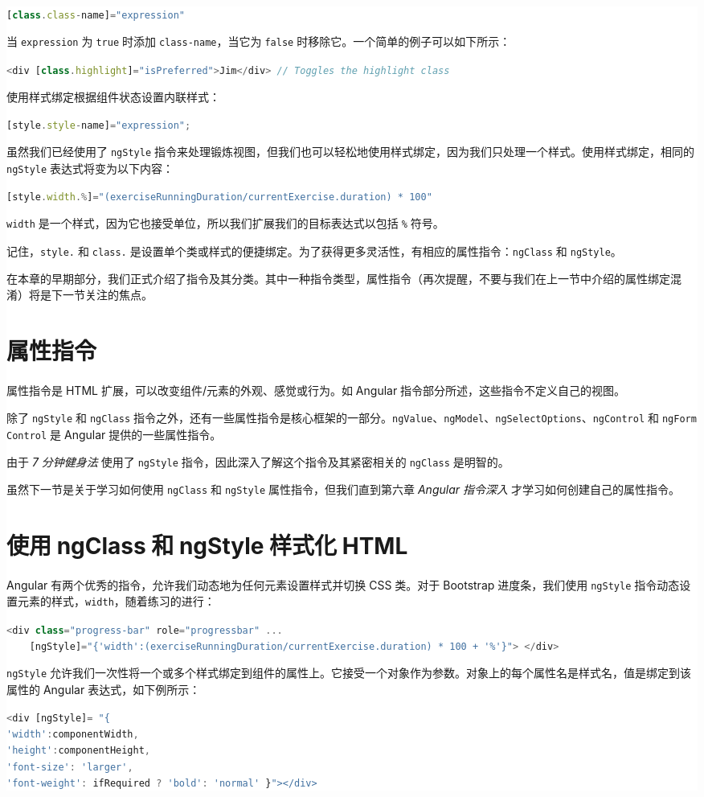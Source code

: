 ```js
[class.class-name]="expression" 
```

当 `expression` 为 `true` 时添加 `class-name`，当它为 `false` 时移除它。一个简单的例子可以如下所示：

```js
<div [class.highlight]="isPreferred">Jim</div> // Toggles the highlight class 
```

使用样式绑定根据组件状态设置内联样式：

```js
[style.style-name]="expression";
```

虽然我们已经使用了 `ngStyle` 指令来处理锻炼视图，但我们也可以轻松地使用样式绑定，因为我们只处理一个样式。使用样式绑定，相同的 `ngStyle` 表达式将变为以下内容：

```js
[style.width.%]="(exerciseRunningDuration/currentExercise.duration) * 100" 
```

`width` 是一个样式，因为它也接受单位，所以我们扩展我们的目标表达式以包括 `%` 符号。

记住，`style.` 和 `class.` 是设置单个类或样式的便捷绑定。为了获得更多灵活性，有相应的属性指令：`ngClass` 和 `ngStyle`。

在本章的早期部分，我们正式介绍了指令及其分类。其中一种指令类型，属性指令（再次提醒，不要与我们在上一节中介绍的属性绑定混淆）将是下一节关注的焦点。

# 属性指令

属性指令是 HTML 扩展，可以改变组件/元素的外观、感觉或行为。如 Angular 指令部分所述，这些指令不定义自己的视图。

除了 `ngStyle` 和 `ngClass` 指令之外，还有一些属性指令是核心框架的一部分。`ngValue`、`ngModel`、`ngSelectOptions`、`ngControl` 和 `ngFormControl` 是 Angular 提供的一些属性指令。

由于 *7 分钟健身法* 使用了 `ngStyle` 指令，因此深入了解这个指令及其紧密相关的 `ngClass` 是明智的。

虽然下一节是关于学习如何使用 `ngClass` 和 `ngStyle` 属性指令，但我们直到第六章 *Angular 指令深入* 才学习如何创建自己的属性指令。

# 使用 ngClass 和 ngStyle 样式化 HTML

Angular 有两个优秀的指令，允许我们动态地为任何元素设置样式并切换 CSS 类。对于 Bootstrap 进度条，我们使用 `ngStyle` 指令动态设置元素的样式，`width`，随着练习的进行：

```js
<div class="progress-bar" role="progressbar" ... 
    [ngStyle]="{'width':(exerciseRunningDuration/currentExercise.duration) * 100 + '%'}"> </div> 
```

`ngStyle` 允许我们一次性将一个或多个样式绑定到组件的属性上。它接受一个对象作为参数。对象上的每个属性名是样式名，值是绑定到该属性的 Angular 表达式，如下例所示：

```js
<div [ngStyle]= "{ 
'width':componentWidth,  
'height':componentHeight,  
'font-size': 'larger',  
'font-weight': ifRequired ? 'bold': 'normal' }"></div> 
```
